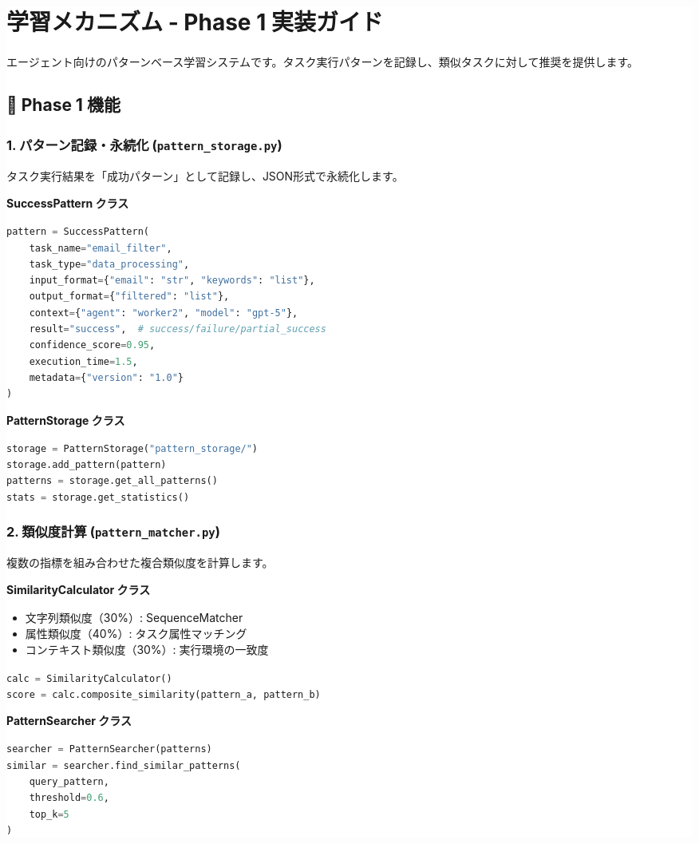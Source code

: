 # 学習メカニズム - Phase 1 実装ガイド

エージェント向けのパターンベース学習システムです。タスク実行パターンを記録し、類似タスクに対して推奨を提供します。

## 🎯 Phase 1 機能

### 1. パターン記録・永続化 (`pattern_storage.py`)

タスク実行結果を「成功パターン」として記録し、JSON形式で永続化します。

**SuccessPattern クラス**
```python
pattern = SuccessPattern(
    task_name="email_filter",
    task_type="data_processing",
    input_format={"email": "str", "keywords": "list"},
    output_format={"filtered": "list"},
    context={"agent": "worker2", "model": "gpt-5"},
    result="success",  # success/failure/partial_success
    confidence_score=0.95,
    execution_time=1.5,
    metadata={"version": "1.0"}
)
```

**PatternStorage クラス**
```python
storage = PatternStorage("pattern_storage/")
storage.add_pattern(pattern)
patterns = storage.get_all_patterns()
stats = storage.get_statistics()
```

### 2. 類似度計算 (`pattern_matcher.py`)

複数の指標を組み合わせた複合類似度を計算します。

**SimilarityCalculator クラス**
- 文字列類似度（30%）: SequenceMatcher
- 属性類似度（40%）: タスク属性マッチング
- コンテキスト類似度（30%）: 実行環境の一致度

```python
calc = SimilarityCalculator()
score = calc.composite_similarity(pattern_a, pattern_b)
```

**PatternSearcher クラス**
```python
searcher = PatternSearcher(patterns)
similar = searcher.find_similar_patterns(
    query_pattern,
    threshold=0.6,
    top_k=5
)
```
